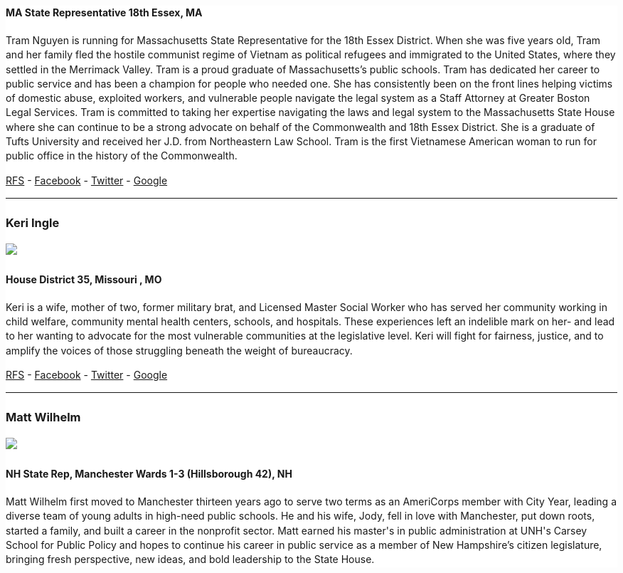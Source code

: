 #### MA State Representative 18th Essex, MA

Tram Nguyen is running for Massachusetts State Representative for the 18th Essex District.  When she was five years old, Tram and her family fled the hostile communist regime of Vietnam as political refugees and immigrated to the United States, where they settled in the Merrimack Valley. Tram is a proud graduate of Massachusetts’s public schools. Tram has dedicated her career to public service and has been a champion for people who needed one. She has consistently been on the front lines helping victims of domestic abuse, exploited workers, and vulnerable people navigate the legal system as a Staff Attorney at Greater Boston Legal Services. Tram is committed to taking her expertise navigating the laws and legal system to the Massachusetts State House where she can continue to be a strong advocate on behalf of the Commonwealth and 18th Essex District.  She is a graduate of Tufts University and received her J.D. from Northeastern Law School. Tram is the first Vietnamese American woman to run for public office in the history of the Commonwealth.

[RFS](https://runforsomething.net/candidates/tram-nguyen/) - [Facebook](https://www.facebook.com/TeamTram.MA/) - [Twitter](https://twitter.com/TeamTram) - [Google](https://www.google.com/search?hl=en&q=Tram%20Nguyen%20MA%20State%20Representative%2018th%20Essex%2C%20MA&start=0&sa=N&num=10&ie=UTF-8&oe=UTF-8&gws_rd=ssl)

---

### Keri Ingle
<img  height="300" src="https://runforsomething.net/wp-content/uploads/2018/02/37D1FA42-7E98-41D1-B8FC-26946076E360-683x1024.jpeg"></img>

#### House District 35, Missouri , MO

Keri is a wife, mother of two, former military brat, and Licensed Master Social Worker who has served her community working in child welfare, community mental health centers, schools, and hospitals. These experiences left an indelible mark on her- and lead to her wanting to advocate for the most vulnerable communities at the legislative level. Keri will fight for fairness, justice, and to amplify the voices of those struggling beneath the weight of bureaucracy.

[RFS](https://runforsomething.net/candidates/keri-ingle-2/) - [Facebook](http://www.facebook.com/keriformissouri) - [Twitter](http://www.twitter.com/keriformissouri) - [Google](https://www.google.com/search?hl=en&q=Keri%20Ingle%20House%20District%2035%2C%20Missouri%20%2C%20MO&start=0&sa=N&num=10&ie=UTF-8&oe=UTF-8&gws_rd=ssl)

---

### Matt Wilhelm
<img  height="300" src="https://runforsomething.net/wp-content/uploads/2018/08/matthew%20wilhelm%20headshot-300x300.jpg"></img>

#### NH State Rep, Manchester Wards 1-3 (Hillsborough 42), NH

Matt Wilhelm first moved to Manchester thirteen years ago to serve two terms as an AmeriCorps member with City Year, leading a diverse team of young adults in high-need public schools. He and his wife, Jody, fell in love with Manchester, put down roots, started a family, and built a career in the nonprofit sector. Matt earned his master's in public administration at UNH's Carsey School for Public Policy and hopes to continue his career in public service as a member of New Hampshire’s citizen legislature, bringing fresh perspective, new ideas, and bold leadership to the State House.
